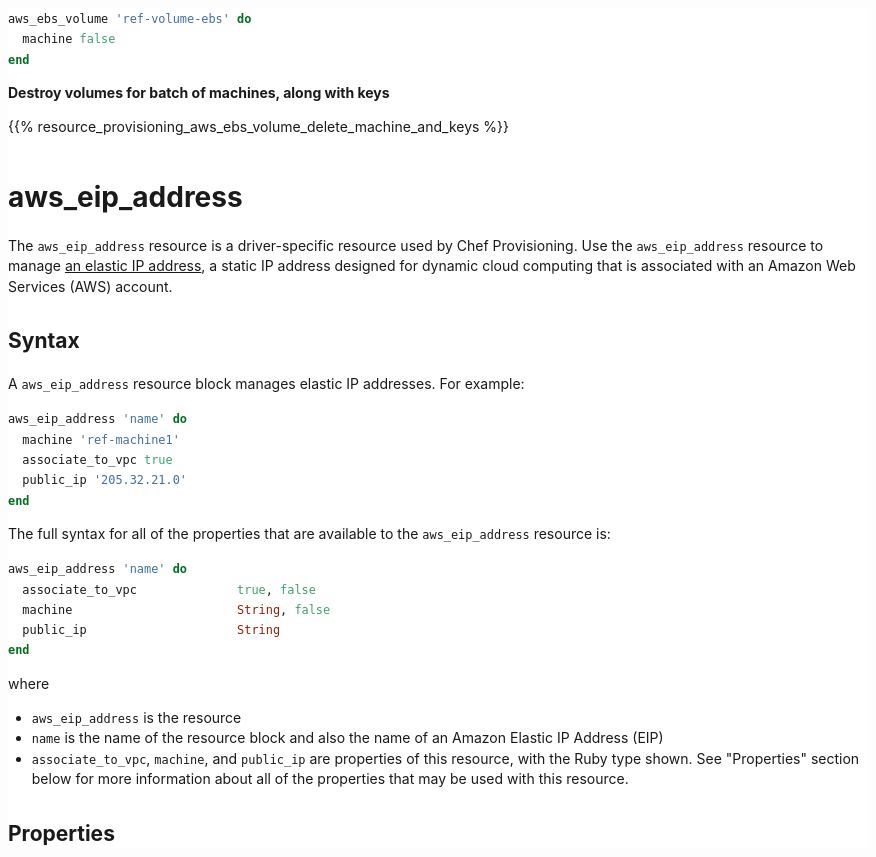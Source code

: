 ``` ruby
aws_ebs_volume 'ref-volume-ebs' do
  machine false
end
```

**Destroy volumes for batch of machines, along with keys**

{{% resource_provisioning_aws_ebs_volume_delete_machine_and_keys %}}

aws_eip_address
=================

The `aws_eip_address` resource is a driver-specific resource used by
Chef Provisioning. Use the `aws_eip_address` resource to manage [an
elastic IP
address](http://docs.aws.amazon.com/AWSEC2/latest/UserGuide/elastic-ip-addresses-eip.html),
a static IP address designed for dynamic cloud computing that is
associated with an Amazon Web Services (AWS) account.

Syntax
------

A `aws_eip_address` resource block manages elastic IP addresses. For
example:

``` ruby
aws_eip_address 'name' do
  machine 'ref-machine1'
  associate_to_vpc true
  public_ip '205.32.21.0'
end
```

The full syntax for all of the properties that are available to the
`aws_eip_address` resource is:

``` ruby
aws_eip_address 'name' do
  associate_to_vpc              true, false
  machine                       String, false
  public_ip                     String
end
```

where

-   `aws_eip_address` is the resource
-   `name` is the name of the resource block and also the name of an
    Amazon Elastic IP Address (EIP)
-   `associate_to_vpc`, `machine`, and `public_ip` are properties of
    this resource, with the Ruby type shown. See "Properties" section
    below for more information about all of the properties that may be
    used with this resource.

Properties
----------
